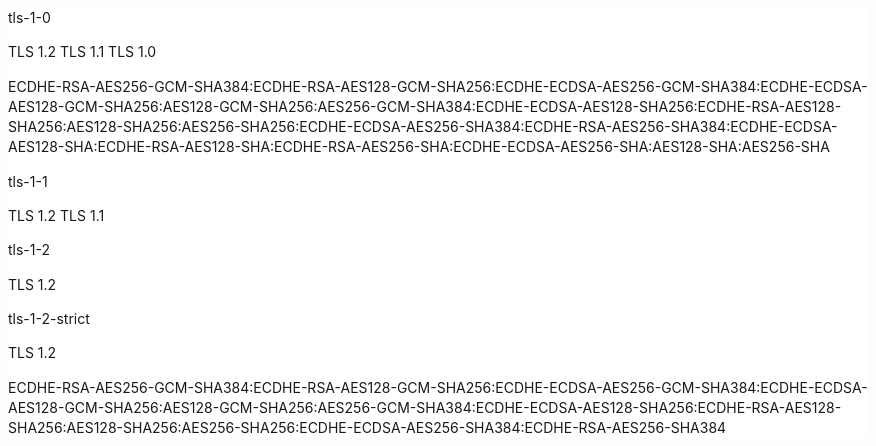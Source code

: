 <tr id="elb_zq_jt_0001_row125843182408"><td class="cellrowborder" valign="top" width="14.430000000000001%" headers="mcps1.2.4.1.1 "><p id="elb_zq_jt_0001_p12584131812401"><a name="elb_zq_jt_0001_p12584131812401"></a><a name="elb_zq_jt_0001_p12584131812401"></a>tls-1-0</p>
</td>
<td class="cellrowborder" valign="top" width="23.630000000000003%" headers="mcps1.2.4.1.2 "><p id="elb_zq_jt_0001_p1358411811405"><a name="elb_zq_jt_0001_p1358411811405"></a><a name="elb_zq_jt_0001_p1358411811405"></a>TLS 1.2 TLS 1.1 TLS 1.0</p>
</td>
<td class="cellrowborder" rowspan="3" valign="top" width="61.94%" headers="mcps1.2.4.1.3 "><p id="elb_zq_jt_0001_p152111143203617"><a name="elb_zq_jt_0001_p152111143203617"></a><a name="elb_zq_jt_0001_p152111143203617"></a>ECDHE-RSA-AES256-GCM-SHA384:ECDHE-RSA-AES128-GCM-SHA256:ECDHE-ECDSA-AES256-GCM-SHA384:ECDHE-ECDSA-AES128-GCM-SHA256:AES128-GCM-SHA256:AES256-GCM-SHA384:ECDHE-ECDSA-AES128-SHA256:ECDHE-RSA-AES128-SHA256:AES128-SHA256:AES256-SHA256:ECDHE-ECDSA-AES256-SHA384:ECDHE-RSA-AES256-SHA384:ECDHE-ECDSA-AES128-SHA:ECDHE-RSA-AES128-SHA:ECDHE-RSA-AES256-SHA:ECDHE-ECDSA-AES256-SHA:AES128-SHA:AES256-SHA</p>
</td>
</tr>
<tr id="elb_zq_jt_0001_row1250119222406"><td class="cellrowborder" valign="top" headers="mcps1.2.4.1.1 "><p id="elb_zq_jt_0001_p050232216409"><a name="elb_zq_jt_0001_p050232216409"></a><a name="elb_zq_jt_0001_p050232216409"></a>tls-1-1</p>
</td>
<td class="cellrowborder" valign="top" headers="mcps1.2.4.1.2 "><p id="elb_zq_jt_0001_p185021822194019"><a name="elb_zq_jt_0001_p185021822194019"></a><a name="elb_zq_jt_0001_p185021822194019"></a>TLS 1.2 TLS 1.1</p>
</td>
</tr>
<tr id="elb_zq_jt_0001_row19159426144017"><td class="cellrowborder" valign="top" headers="mcps1.2.4.1.1 "><p id="elb_zq_jt_0001_p31598266400"><a name="elb_zq_jt_0001_p31598266400"></a><a name="elb_zq_jt_0001_p31598266400"></a>tls-1-2</p>
</td>
<td class="cellrowborder" valign="top" headers="mcps1.2.4.1.2 "><p id="elb_zq_jt_0001_p315914265406"><a name="elb_zq_jt_0001_p315914265406"></a><a name="elb_zq_jt_0001_p315914265406"></a>TLS 1.2</p>
</td>
</tr>
<tr id="elb_zq_jt_0001_row148501331204010"><td class="cellrowborder" valign="top" width="14.430000000000001%" headers="mcps1.2.4.1.1 "><p id="elb_zq_jt_0001_p18850153164010"><a name="elb_zq_jt_0001_p18850153164010"></a><a name="elb_zq_jt_0001_p18850153164010"></a>tls-1-2-strict</p>
</td>
<td class="cellrowborder" valign="top" width="23.630000000000003%" headers="mcps1.2.4.1.2 "><p id="elb_zq_jt_0001_p3850531104014"><a name="elb_zq_jt_0001_p3850531104014"></a><a name="elb_zq_jt_0001_p3850531104014"></a>TLS 1.2</p>
</td>
<td class="cellrowborder" valign="top" width="61.94%" headers="mcps1.2.4.1.3 "><p id="elb_zq_jt_0001_p12274148203711"><a name="elb_zq_jt_0001_p12274148203711"></a><a name="elb_zq_jt_0001_p12274148203711"></a>ECDHE-RSA-AES256-GCM-SHA384:ECDHE-RSA-AES128-GCM-SHA256:ECDHE-ECDSA-AES256-GCM-SHA384:ECDHE-ECDSA-AES128-GCM-SHA256:AES128-GCM-SHA256:AES256-GCM-SHA384:ECDHE-ECDSA-AES128-SHA256:ECDHE-RSA-AES128-SHA256:AES128-SHA256:AES256-SHA256:ECDHE-ECDSA-AES256-SHA384:ECDHE-RSA-AES256-SHA384</p>
</td>
</tr>
</tbody>
</table>
